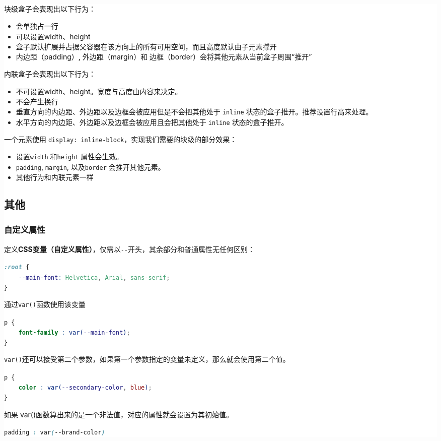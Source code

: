 

块级盒子会表现出以下行为：

- 会单独占一行
- 可以设置width、height
- 盒子默认扩展并占据父容器在该方向上的所有可用空间，而且高度默认由子元素撑开
- 内边距（padding）, 外边距（margin）和 边框（border）会将其他元素从当前盒子周围“推开”

内联盒子会表现出以下行为：

- 不可设置width、height。宽度与高度由内容来决定。
- 不会产生换行
- 垂直方向的内边距、外边距以及边框会被应用但是不会把其他处于 `inline` 状态的盒子推开。推荐设置行高来处理。
- 水平方向的内边距、外边距以及边框会被应用且会把其他处于 `inline` 状态的盒子推开。



一个元素使用 `display: inline-block`，实现我们需要的块级的部分效果：

- 设置`width` 和`height` 属性会生效。
- `padding`, `margin`, 以及`border` 会推开其他元素。
- 其他行为和内联元素一样

## 其他



### 自定义属性

定义**CSS变量（自定义属性）**，仅需以`--`开头，其余部分和普通属性无任何区别：

~~~CSS
:root {
 	--main-font: Helvetica, Arial, sans-serif;
}
~~~



通过`var()`函数使用该变量

~~~css
p {
	font-family : var(--main-font);
}
~~~

`var()`还可以接受第二个参数，如果第一个参数指定的变量未定义，那么就会使用第二个值。

~~~css
p {
    color : var(--secondary-color, blue);
}
~~~

如果 var()函数算出来的是一个非法值，对应的属性就会设置为其初始值。

~~~css
padding : var(--brand-color)
~~~
